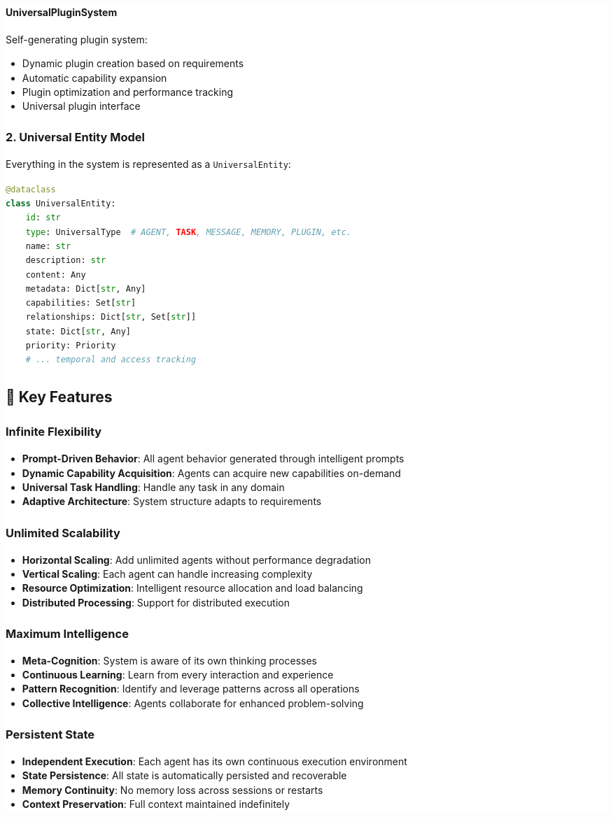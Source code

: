 #### UniversalPluginSystem
Self-generating plugin system:
- Dynamic plugin creation based on requirements
- Automatic capability expansion
- Plugin optimization and performance tracking
- Universal plugin interface

### 2. Universal Entity Model

Everything in the system is represented as a `UniversalEntity`:

```python
@dataclass
class UniversalEntity:
    id: str
    type: UniversalType  # AGENT, TASK, MESSAGE, MEMORY, PLUGIN, etc.
    name: str
    description: str
    content: Any
    metadata: Dict[str, Any]
    capabilities: Set[str]
    relationships: Dict[str, Set[str]]
    state: Dict[str, Any]
    priority: Priority
    # ... temporal and access tracking
```

## 🚀 Key Features

### Infinite Flexibility
- **Prompt-Driven Behavior**: All agent behavior generated through intelligent prompts
- **Dynamic Capability Acquisition**: Agents can acquire new capabilities on-demand
- **Universal Task Handling**: Handle any task in any domain
- **Adaptive Architecture**: System structure adapts to requirements

### Unlimited Scalability
- **Horizontal Scaling**: Add unlimited agents without performance degradation
- **Vertical Scaling**: Each agent can handle increasing complexity
- **Resource Optimization**: Intelligent resource allocation and load balancing
- **Distributed Processing**: Support for distributed execution

### Maximum Intelligence
- **Meta-Cognition**: System is aware of its own thinking processes
- **Continuous Learning**: Learn from every interaction and experience
- **Pattern Recognition**: Identify and leverage patterns across all operations
- **Collective Intelligence**: Agents collaborate for enhanced problem-solving

### Persistent State
- **Independent Execution**: Each agent has its own continuous execution environment
- **State Persistence**: All state is automatically persisted and recoverable
- **Memory Continuity**: No memory loss across sessions or restarts
- **Context Preservation**: Full context maintained indefinitely
